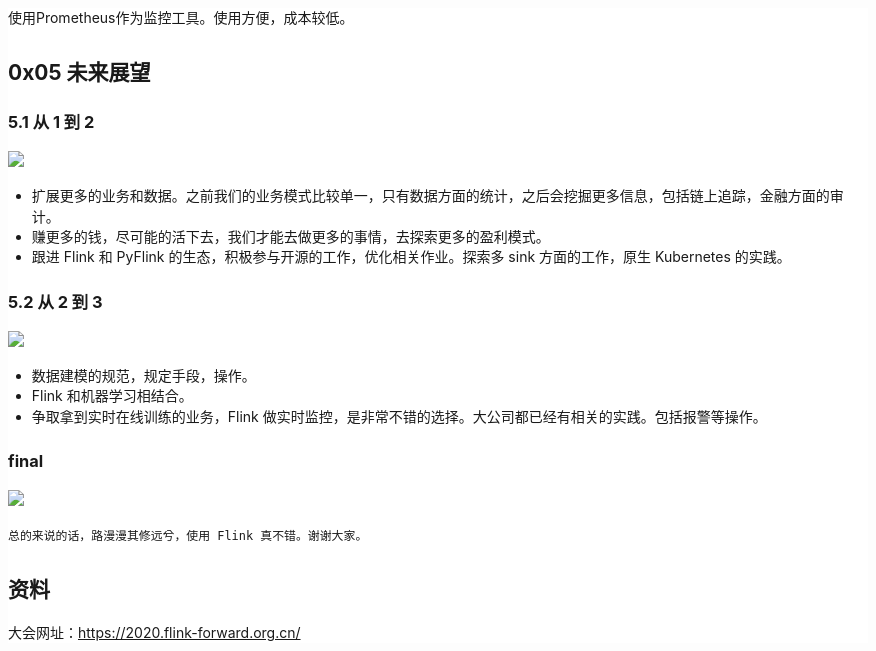 使用Prometheus作为监控工具。使用方便，成本较低。

## 0x05  未来展望

### 5.1 从 1 到 2

<img src="https://dubuqingfeng.oss-cn-hongkong.aliyuncs.com/blog/tech/202012-flink-realtime/18.png" class="responsive-img">


+ 扩展更多的业务和数据。之前我们的业务模式比较单一，只有数据方面的统计，之后会挖掘更多信息，包括链上追踪，金融方面的审计。
+ 赚更多的钱，尽可能的活下去，我们才能去做更多的事情，去探索更多的盈利模式。
+ 跟进 Flink 和 PyFlink 的生态，积极参与开源的工作，优化相关作业。探索多 sink 方面的工作，原生 Kubernetes 的实践。

### 5.2 从 2 到 3

<img src="https://dubuqingfeng.oss-cn-hongkong.aliyuncs.com/blog/tech/202012-flink-realtime/19.png" class="responsive-img">

+ 数据建模的规范，规定手段，操作。
+ Flink 和机器学习相结合。
+ 争取拿到实时在线训练的业务，Flink 做实时监控，是非常不错的选择。大公司都已经有相关的实践。包括报警等操作。

### final

<img src="https://dubuqingfeng.oss-cn-hongkong.aliyuncs.com/blog/tech/202012-flink-realtime/20.png" class="responsive-img">

	总的来说的话，路漫漫其修远兮，使用 Flink 真不错。谢谢大家。

## 资料

大会网址：https://2020.flink-forward.org.cn/